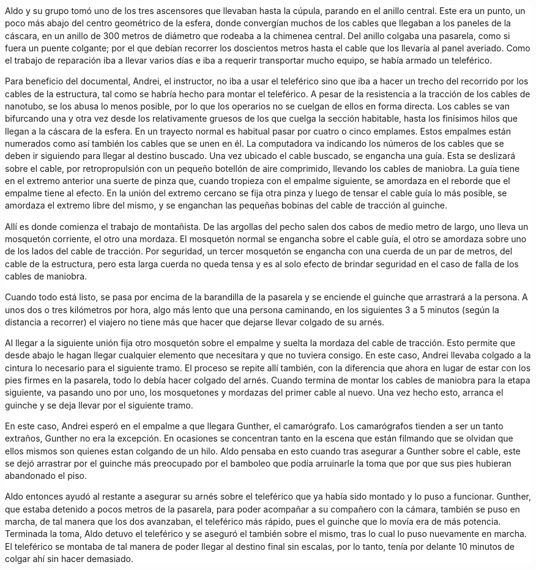 Aldo y su grupo tomó uno de los tres ascensores que llevaban hasta la cúpula, parando en el anillo central.  Este era un punto, un poco más abajo del centro geométrico de la esfera, donde convergían muchos de los cables que llegaban a los paneles de la cáscara, en un anillo de 300 metros de diámetro que rodeaba a la chimenea central. Del anillo colgaba una pasarela, como si fuera un puente colgante; por el que debían recorrer los doscientos metros  hasta el cable que los llevaría al panel averiado.  Como el trabajo de reparación iba a llevar varios días e iba a requerir transportar mucho equipo, se había armado un teleférico.  

Para beneficio del documental, Andrei, el instructor, no iba a usar el teleférico sino que iba a hacer un trecho del recorrido por los cables de la estructura, tal como se habría hecho para montar el teleférico.  A pesar de la resistencia a la tracción de los cables de nanotubo, se los abusa lo menos posible, por lo que los operarios no se cuelgan de ellos en forma directa. Los cables se van bifurcando una y otra vez desde los relativamente gruesos de los que cuelga la sección habitable, hasta los finísimos hilos que llegan a la cáscara de la esfera.  En un trayecto normal es habitual pasar por cuatro o cinco emplames.  Estos empalmes están numerados como así también los cables que se unen en él.  La computadora va indicando los números de los cables que se deben ir siguiendo para llegar al destino buscado.  Una vez ubicado el cable buscado, se engancha una guía.  Esta se deslizará sobre el cable, por retropropulsión con un pequeño botellón de aire comprimido, llevando los cables de maniobra.  La guía tiene en el extremo anterior una suerte de pinza que, cuando tropieza con el empalme siguiente, se amordaza en el reborde que el empalme tiene al efecto.   En la unión del extremo cercano se fija otra pinza y luego de tensar el cable guía lo más posible, se amordaza el extremo libre del mismo, y se enganchan las pequeñas bobinas del cable de tracción al guinche.  

Allí es donde comienza el trabajo de montañista. De las argollas del  pecho salen dos cabos de medio metro de largo, uno lleva un mosquetón corriente, el otro una mordaza.  El mosquetón normal se engancha sobre el cable guía, el otro se amordaza sobre uno de los lados del cable de tracción.  Por seguridad, un tercer mosquetón se engancha con una cuerda de un par de metros, del cable de la estructura, pero esta larga cuerda no queda tensa y es al solo efecto de brindar seguridad en el caso de falla de los cables de maniobra.  

Cuando todo está listo, se pasa por encima de la barandilla de la pasarela y se enciende el guinche que arrastrará a la persona.  A unos dos o tres kilómetros por hora, algo más lento que una persona caminando, en los siguientes 3 a 5 minutos (según la distancia a recorrer) el viajero no tiene más que hacer que dejarse llevar colgado de su arnés.

Al llegar a la siguiente unión fija otro mosquetón sobre el empalme y suelta la mordaza del cable de tracción. Esto permite que desde abajo le hagan llegar cualquier elemento que necesitara y que no tuviera consigo.  En este caso, Andrei llevaba colgado a la cintura lo necesario para el siguiente tramo.  El proceso se repite allí también, con la diferencia que ahora en lugar de estar con los pies firmes en la pasarela, todo lo debía hacer colgado del arnés.  Cuando termina de montar los cables de maniobra para la etapa siguiente, va pasando uno por uno, los mosquetones y mordazas del primer cable al nuevo.  Una vez hecho esto, arranca el guinche y se deja llevar por el siguiente tramo.

En este caso, Andrei esperó en el empalme a que llegara Gunther, el camarógrafo.  Los camarógrafos tienden a ser un tanto extraños, Gunther no era la excepción.  En ocasiones se concentran tanto en la escena que están filmando que se olvidan que ellos mismos son quienes estan colgando de un hilo.  Aldo pensaba en esto cuando tras asegurar a Gunther sobre el cable, este se dejó arrastrar por el guinche más preocupado por el bamboleo que podía arruinarle la toma que por que sus pies hubieran abandonado el piso.

Aldo entonces ayudó al restante a asegurar su arnés sobre el teleférico que ya había sido montado y lo puso a funcionar.  Gunther, que estaba detenido a pocos metros de la pasarela, para poder acompañar a su compañero con la cámara, también se puso en marcha, de tal manera que los dos avanzaban, el teleférico más rápido, pues el guinche que lo movía era de más potencia.  Terminada la toma, Aldo detuvo el teleférico y se aseguró el también sobre el mismo, tras lo cual lo puso nuevamente en marcha.  El teleférico se montaba de tal manera de poder llegar al destino final sin escalas, por lo tanto, tenía por delante 10 minutos de colgar ahí sin hacer demasiado.  
